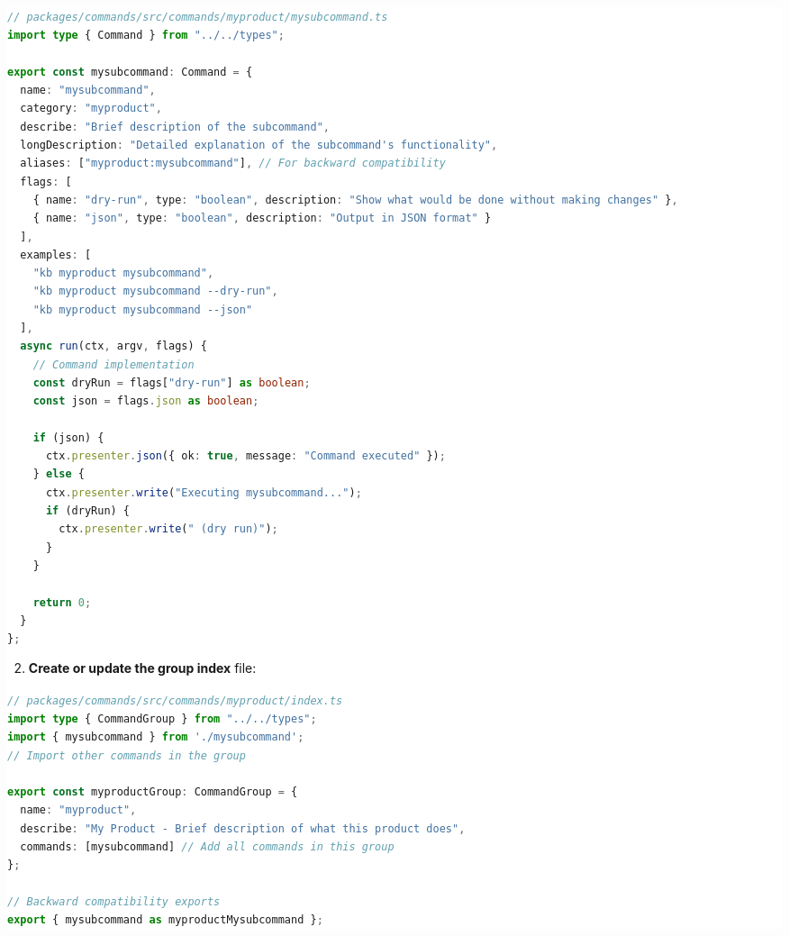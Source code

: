 ```typescript
// packages/commands/src/commands/myproduct/mysubcommand.ts
import type { Command } from "../../types";

export const mysubcommand: Command = {
  name: "mysubcommand",
  category: "myproduct",
  describe: "Brief description of the subcommand",
  longDescription: "Detailed explanation of the subcommand's functionality",
  aliases: ["myproduct:mysubcommand"], // For backward compatibility
  flags: [
    { name: "dry-run", type: "boolean", description: "Show what would be done without making changes" },
    { name: "json", type: "boolean", description: "Output in JSON format" }
  ],
  examples: [
    "kb myproduct mysubcommand",
    "kb myproduct mysubcommand --dry-run",
    "kb myproduct mysubcommand --json"
  ],
  async run(ctx, argv, flags) {
    // Command implementation
    const dryRun = flags["dry-run"] as boolean;
    const json = flags.json as boolean;
    
    if (json) {
      ctx.presenter.json({ ok: true, message: "Command executed" });
    } else {
      ctx.presenter.write("Executing mysubcommand...");
      if (dryRun) {
        ctx.presenter.write(" (dry run)");
      }
    }
    
    return 0;
  }
};
```

2. **Create or update the group index** file:

```typescript
// packages/commands/src/commands/myproduct/index.ts
import type { CommandGroup } from "../../types";
import { mysubcommand } from './mysubcommand';
// Import other commands in the group

export const myproductGroup: CommandGroup = {
  name: "myproduct",
  describe: "My Product - Brief description of what this product does",
  commands: [mysubcommand] // Add all commands in this group
};

// Backward compatibility exports
export { mysubcommand as myproductMysubcommand };
```
